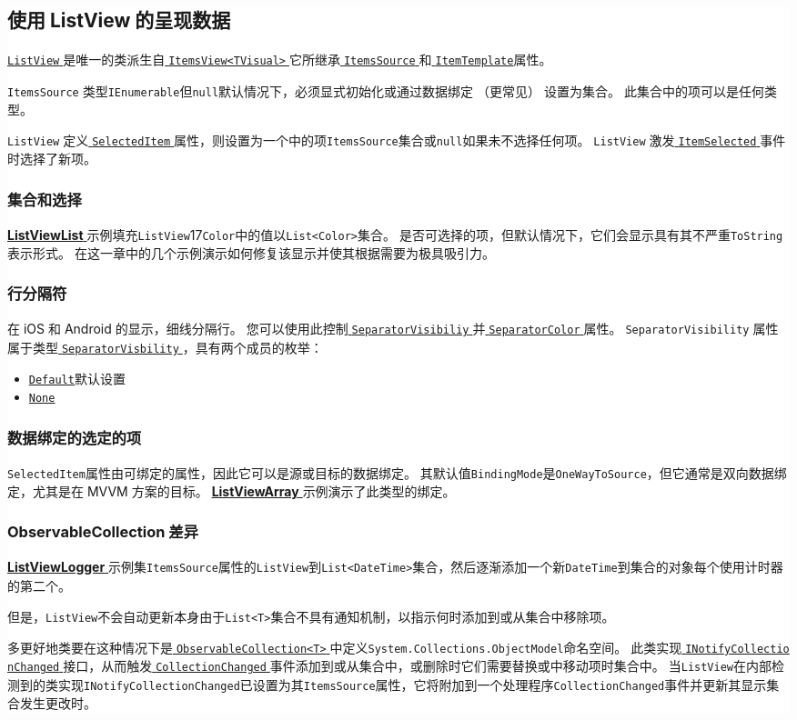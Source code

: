 ## <a name="rendering-data-with-listview"></a>使用 ListView 的呈现数据

[ `ListView` ](https://developer.xamarin.com/api/type/Xamarin.Forms.ListView/)是唯一的类派生自[ `ItemsView<TVisual>` ](https://developer.xamarin.com/api/type/Xamarin.Forms.ItemsView%3CTVisual%3E/)它所继承[ `ItemsSource` ](https://developer.xamarin.com/api/property/Xamarin.Forms.ItemsView%3CTVisual%3E.ItemsSource/)和[ `ItemTemplate`](https://developer.xamarin.com/api/property/Xamarin.Forms.ItemsView%3CTVisual%3E.ItemTemplate/)属性。

`ItemsSource` 类型`IEnumerable`但`null`默认情况下，必须显式初始化或通过数据绑定 （更常见） 设置为集合。 此集合中的项可以是任何类型。

`ListView` 定义[ `SelectedItem` ](https://developer.xamarin.com/api/property/Xamarin.Forms.ListView.SelectedItem/)属性，则设置为一个中的项`ItemsSource`集合或`null`如果未不选择任何项。 `ListView` 激发[ `ItemSelected` ](https://developer.xamarin.com/api/event/Xamarin.Forms.ListView.ItemSelected/)事件时选择了新项。

### <a name="collections-and-selections"></a>集合和选择

[ **ListViewList** ](https://github.com/xamarin/xamarin-forms-book-samples/tree/master/Chapter19/ListViewList)示例填充`ListView`17`Color`中的值以`List<Color>`集合。 是否可选择的项，但默认情况下，它们会显示具有其不严重`ToString`表示形式。 在这一章中的几个示例演示如何修复该显示并使其根据需要为极具吸引力。

### <a name="the-row-separator"></a>行分隔符

在 iOS 和 Android 的显示，细线分隔行。 您可以使用此控制[ `SeparatorVisibiliy` ](https://developer.xamarin.com/api/property/Xamarin.Forms.ListView.SeparatorVisibility/)并[ `SeparatorColor` ](https://developer.xamarin.com/api/property/Xamarin.Forms.ListView.SeparatorColor/)属性。 `SeparatorVisibility` 属性属于类型[ `SeparatorVisbility` ](https://developer.xamarin.com/api/type/Xamarin.Forms.SeparatorVisibility/)，具有两个成员的枚举：

- [`Default`](xref:Xamarin.Forms.SeparatorVisibility.Default)默认设置
- [`None`](xref:Xamarin.Forms.SeparatorVisibility.None)

### <a name="data-binding-the-selected-item"></a>数据绑定的选定的项

`SelectedItem`属性由可绑定的属性，因此它可以是源或目标的数据绑定。 其默认值`BindingMode`是`OneWayToSource`，但它通常是双向数据绑定，尤其是在 MVVM 方案的目标。 [ **ListViewArray** ](https://github.com/xamarin/xamarin-forms-book-samples/tree/master/Chapter19/ListViewArray)示例演示了此类型的绑定。

### <a name="the-observablecollection-difference"></a>ObservableCollection 差异

[ **ListViewLogger** ](https://github.com/xamarin/xamarin-forms-book-samples/tree/master/Chapter19/ListViewLogger)示例集`ItemsSource`属性的`ListView`到`List<DateTime>`集合，然后逐渐添加一个新`DateTime`到集合的对象每个使用计时器的第二个。

但是，`ListView`不会自动更新本身由于`List<T>`集合不具有通知机制，以指示何时添加到或从集合中移除项。

多更好地类要在这种情况下是[ `ObservableCollection<T>` ](https://developer.xamarin.com/api/type/System.Collections.ObjectModel.ObservableCollection%3CT%3E/)中定义`System.Collections.ObjectModel`命名空间。 此类实现[ `INotifyCollectionChanged` ](https://developer.xamarin.com/api/type/System.Collections.Specialized.INotifyCollectionChanged/)接口，从而触发[ `CollectionChanged` ](https://developer.xamarin.com/api/event/System.Collections.ObjectModel.ObservableCollection%3CT%3E.CollectionChanged/)事件添加到或从集合中，或删除时它们需要替换或中移动项时集合中。 当`ListView`在内部检测到的类实现`INotifyCollectionChanged`已设置为其`ItemsSource`属性，它将附加到一个处理程序`CollectionChanged`事件并更新其显示集合发生更改时。
